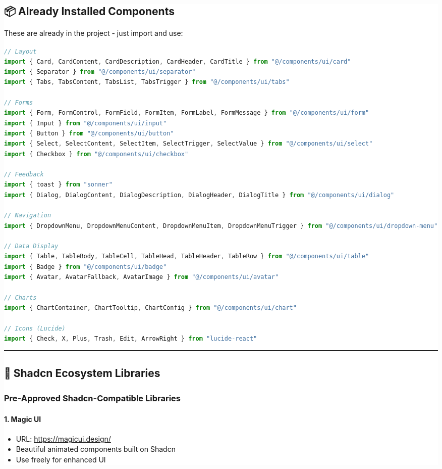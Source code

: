 
## 📦 Already Installed Components

These are already in the project - just import and use:

```typescript
// Layout
import { Card, CardContent, CardDescription, CardHeader, CardTitle } from "@/components/ui/card"
import { Separator } from "@/components/ui/separator"
import { Tabs, TabsContent, TabsList, TabsTrigger } from "@/components/ui/tabs"

// Forms
import { Form, FormControl, FormField, FormItem, FormLabel, FormMessage } from "@/components/ui/form"
import { Input } from "@/components/ui/input"
import { Button } from "@/components/ui/button"
import { Select, SelectContent, SelectItem, SelectTrigger, SelectValue } from "@/components/ui/select"
import { Checkbox } from "@/components/ui/checkbox"

// Feedback
import { toast } from "sonner"
import { Dialog, DialogContent, DialogDescription, DialogHeader, DialogTitle } from "@/components/ui/dialog"

// Navigation
import { DropdownMenu, DropdownMenuContent, DropdownMenuItem, DropdownMenuTrigger } from "@/components/ui/dropdown-menu"

// Data Display
import { Table, TableBody, TableCell, TableHead, TableHeader, TableRow } from "@/components/ui/table"
import { Badge } from "@/components/ui/badge"
import { Avatar, AvatarFallback, AvatarImage } from "@/components/ui/avatar"

// Charts
import { ChartContainer, ChartTooltip, ChartConfig } from "@/components/ui/chart"

// Icons (Lucide)
import { Check, X, Plus, Trash, Edit, ArrowRight } from "lucide-react"
```

---

## 🎨 Shadcn Ecosystem Libraries

### Pre-Approved Shadcn-Compatible Libraries

#### 1. **Magic UI**
- URL: https://magicui.design/
- Beautiful animated components built on Shadcn
- Use freely for enhanced UI
